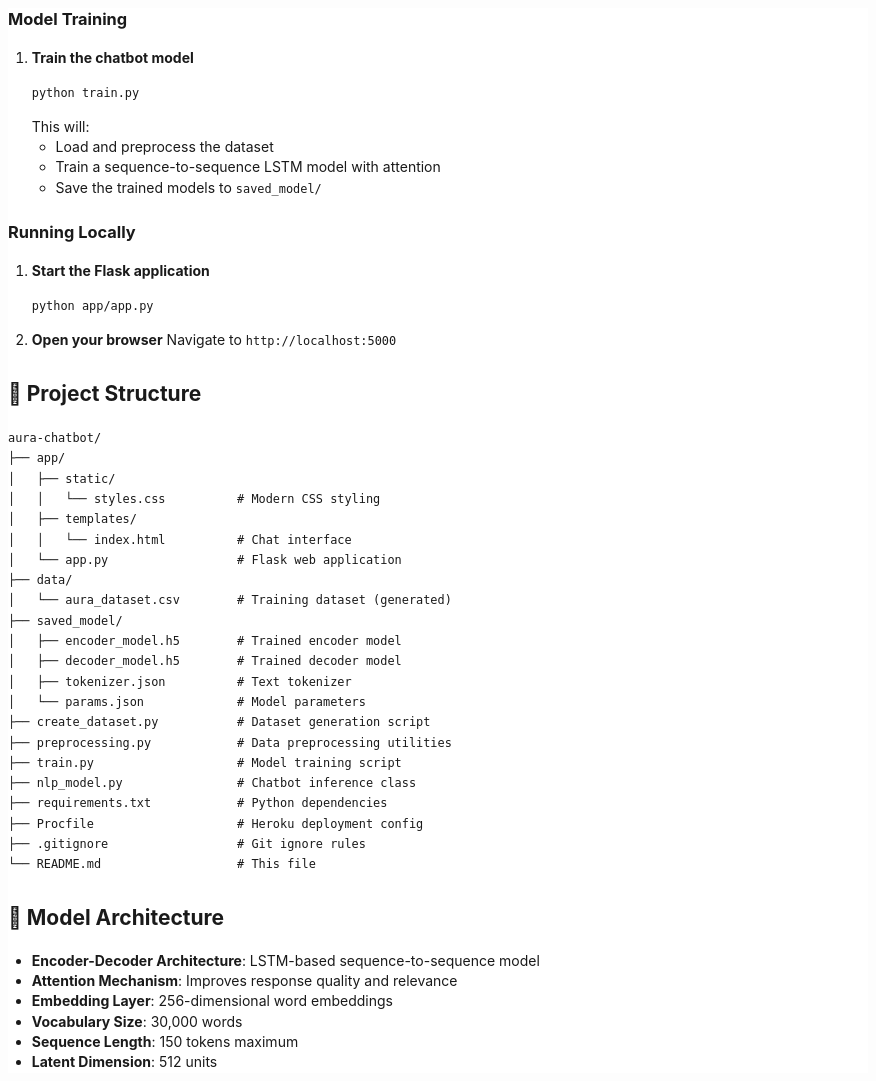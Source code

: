 ### Model Training

1. **Train the chatbot model**
   ```bash
   python train.py
   ```
   This will:
   - Load and preprocess the dataset
   - Train a sequence-to-sequence LSTM model with attention
   - Save the trained models to `saved_model/`

### Running Locally

1. **Start the Flask application**
   ```bash
   python app/app.py
   ```

2. **Open your browser**
   Navigate to `http://localhost:5000`

## 📁 Project Structure

```
aura-chatbot/
├── app/
│   ├── static/
│   │   └── styles.css          # Modern CSS styling
│   ├── templates/
│   │   └── index.html          # Chat interface
│   └── app.py                  # Flask web application
├── data/
│   └── aura_dataset.csv        # Training dataset (generated)
├── saved_model/
│   ├── encoder_model.h5        # Trained encoder model
│   ├── decoder_model.h5        # Trained decoder model
│   ├── tokenizer.json          # Text tokenizer
│   └── params.json             # Model parameters
├── create_dataset.py           # Dataset generation script
├── preprocessing.py            # Data preprocessing utilities
├── train.py                    # Model training script
├── nlp_model.py                # Chatbot inference class
├── requirements.txt            # Python dependencies
├── Procfile                    # Heroku deployment config
├── .gitignore                  # Git ignore rules
└── README.md                   # This file
```

## 🎯 Model Architecture

- **Encoder-Decoder Architecture**: LSTM-based sequence-to-sequence model
- **Attention Mechanism**: Improves response quality and relevance
- **Embedding Layer**: 256-dimensional word embeddings
- **Vocabulary Size**: 30,000 words
- **Sequence Length**: 150 tokens maximum
- **Latent Dimension**: 512 units
